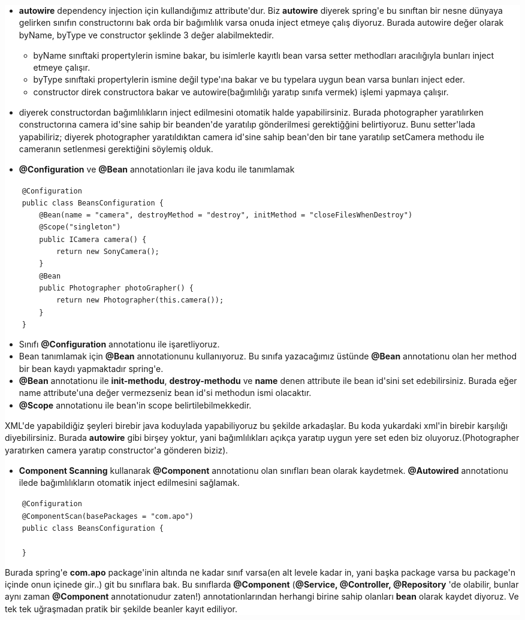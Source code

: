 * **autowire** dependency injection için kullandığımız attribute'dur. Biz **autowire** diyerek spring'e bu sınıftan bir nesne dünyaya gelirken sınıfın constructorını bak orda bir bağımlılık varsa onuda inject etmeye çalış diyoruz. Burada autowire değer olarak byName, byType ve constructor şeklinde 3 değer alabilmektedir.
    * byName sınıftaki propertylerin ismine bakar, bu isimlerle kayıtlı bean varsa setter methodları aracılığıyla bunları inject etmeye çalışır.
    * byType sınıftaki propertylerin ismine değil type'ına bakar ve bu typelara uygun bean varsa bunları inject eder.
    * constructor direk constructora bakar ve autowire(bağımlılığı yaratıp sınıfa vermek) işlemi yapmaya çalışır.
*  <constructor-arg ref = "camera"/> diyerek constructordan bağımlılıkların inject edilmesini otomatik halde yapabilirsiniz. Burada photographer yaratılırken constructorına camera id'sine sahip bir beanden'de yaratılıp gönderilmesi gerektiğğini belirtiyoruz. Bunu setter'lada yapabiliriz; <property name = "camera" ref = "camera"/> diyerek photographer yaratıldıktan camera id'sine sahip bean'den bir tane yaratılıp setCamera methodu ile cameranın setlenmesi gerektiğini söylemiş olduk.

*  **@Configuration** ve **@Bean** annotationları ile java kodu ile tanımlamak
```
    @Configuration
    public class BeansConfiguration {
    	@Bean(name = "camera", destroyMethod = "destroy", initMethod = "closeFilesWhenDestroy")
    	@Scope("singleton")
    	public ICamera camera() {
    		return new SonyCamera();
    	}
    	@Bean
    	public Photographer photoGrapher() {
    		return new Photographer(this.camera());
    	}
    }
```

* Sınıfı **@Configuration** annotationu ile işaretliyoruz.
* Bean tanımlamak için **@Bean** annotationunu kullanıyoruz. Bu sınıfa yazacağımız üstünde **@Bean** annotationu olan her method bir bean kaydı yapmaktadır spring'e.
* **@Bean** annotationu ile **init-methodu**, **destroy-methodu** ve **name** denen attribute ile bean id'sini set edebilirsiniz. Burada eğer name attribute'una değer vermezseniz bean id'si methodun ismi olacaktır.
* **@Scope** annotationu ile bean'in scope belirtilebilmekkedir.

XML'de yapabildiğiz şeyleri birebir java koduylada yapabiliyoruz bu şekilde arkadaşlar. Bu koda yukardaki xml'in birebir karşılığı diyebilirsiniz. Burada **autowire** gibi birşey yoktur, yani bağımlılıkları açıkça yaratıp uygun yere set eden biz oluyoruz.(Photographer yaratırken camera yaratıp constructor'a gönderen biziz).

* **Component Scanning** kullanarak **@Component** annotationu olan sınıfları bean olarak kaydetmek. **@Autowired** annotationu ilede bağımlılıkların otomatik inject edilmesini sağlamak.

```
    @Configuration
    @ComponentScan(basePackages = "com.apo")
    public class BeansConfiguration {
    	
    }
```
Burada spring'e **com.apo** package'inin altında ne kadar sınıf varsa(en alt levele kadar in, yani başka package varsa bu package'n içinde onun içinede gir..) git bu sınıflara bak. Bu sınıflarda **@Component** (**@Service, @Controller, @Repository** 'de olabilir, bunlar aynı zaman **@Component** annotationudur zaten!) annotationlarından herhangi birine sahip olanları **bean** olarak kaydet diyoruz. Ve tek tek uğraşmadan pratik bir şekilde beanler kayıt ediliyor.
